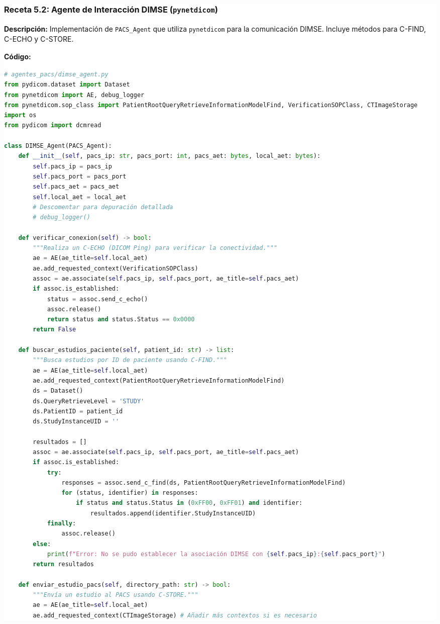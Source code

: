 ### Receta 5.2: Agente de Interacción DIMSE (`pynetdicom`)

**Descripción:** Implementación de `PACS_Agent` que utiliza `pynetdicom` para la comunicación DIMSE. Incluye métodos para C-FIND, C-ECHO y C-STORE.

**Código:**

```python
# agentes_pacs/dimse_agent.py
from pydicom.dataset import Dataset
from pynetdicom import AE, debug_logger
from pynetdicom.sop_class import PatientRootQueryRetrieveInformationModelFind, VerificationSOPClass, CTImageStorage
import os
from pydicom import dcmread

class DIMSE_Agent(PACS_Agent):
    def __init__(self, pacs_ip: str, pacs_port: int, pacs_aet: bytes, local_aet: bytes):
        self.pacs_ip = pacs_ip
        self.pacs_port = pacs_port
        self.pacs_aet = pacs_aet
        self.local_aet = local_aet
        # Descomentar para depuración detallada
        # debug_logger()

    def verificar_conexion(self) -> bool:
        """Realiza un C-ECHO (DICOM Ping) para verificar la conectividad."""
        ae = AE(ae_title=self.local_aet)
        ae.add_requested_context(VerificationSOPClass)
        assoc = ae.associate(self.pacs_ip, self.pacs_port, ae_title=self.pacs_aet)
        if assoc.is_established:
            status = assoc.send_c_echo()
            assoc.release()
            return status and status.Status == 0x0000
        return False

    def buscar_estudios_paciente(self, patient_id: str) -> list:
        """Busca estudios por ID de paciente usando C-FIND."""
        ae = AE(ae_title=self.local_aet)
        ae.add_requested_context(PatientRootQueryRetrieveInformationModelFind)
        ds = Dataset()
        ds.QueryRetrieveLevel = 'STUDY'
        ds.PatientID = patient_id
        ds.StudyInstanceUID = ''
        
        resultados = []
        assoc = ae.associate(self.pacs_ip, self.pacs_port, ae_title=self.pacs_aet)
        if assoc.is_established:
            try:
                responses = assoc.send_c_find(ds, PatientRootQueryRetrieveInformationModelFind)
                for (status, identifier) in responses:
                    if status and status.Status in (0xFF00, 0xFF01) and identifier:
                        resultados.append(identifier.StudyInstanceUID)
            finally:
                assoc.release()
        else:
            print(f"Error: No se pudo establecer la asociación DIMSE con {self.pacs_ip}:{self.pacs_port}")
        return resultados

    def enviar_estudio_pacs(self, directory_path: str) -> bool:
        """Envía un estudio al PACS usando C-STORE."""
        ae = AE(ae_title=self.local_aet)
        ae.add_requested_context(CTImageStorage) # Añadir más contextos si es necesario
```